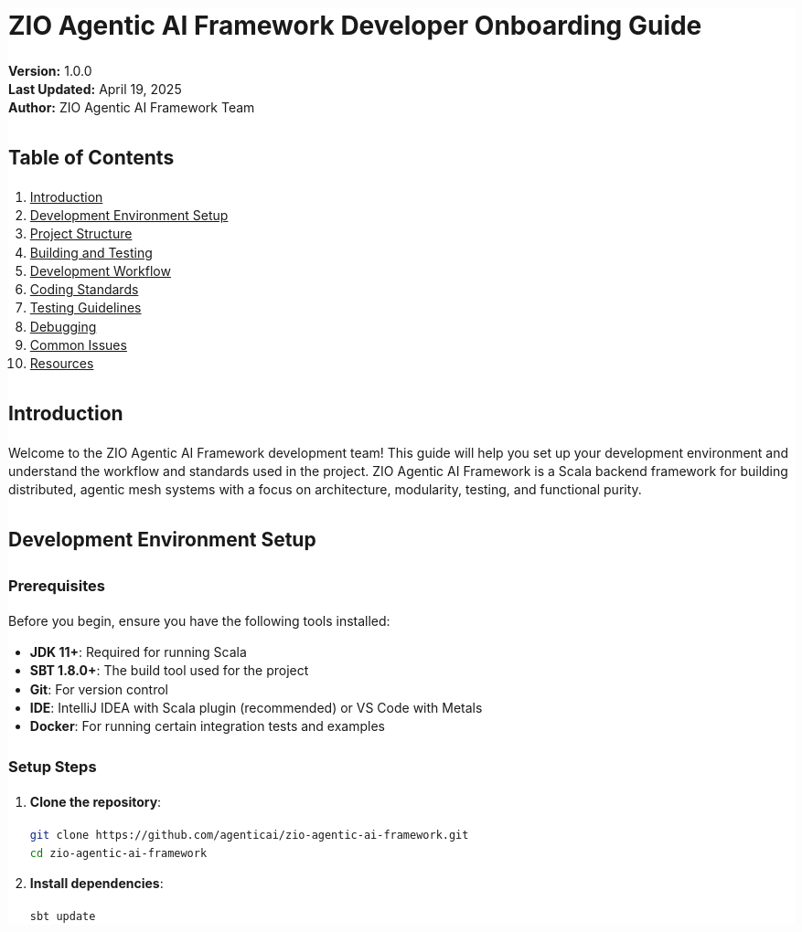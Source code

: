 # ZIO Agentic AI Framework Developer Onboarding Guide

**Version:** 1.0.0  
**Last Updated:** April 19, 2025  
**Author:** ZIO Agentic AI Framework Team  

## Table of Contents

1. [Introduction](#introduction)
2. [Development Environment Setup](#development-environment-setup)
3. [Project Structure](#project-structure)
4. [Building and Testing](#building-and-testing)
5. [Development Workflow](#development-workflow)
6. [Coding Standards](#coding-standards)
7. [Testing Guidelines](#testing-guidelines)
8. [Debugging](#debugging)
9. [Common Issues](#common-issues)
10. [Resources](#resources)

## Introduction

Welcome to the ZIO Agentic AI Framework development team! This guide will help you set up your development environment and understand the workflow and standards used in the project. ZIO Agentic AI Framework is a Scala backend framework for building distributed, agentic mesh systems with a focus on architecture, modularity, testing, and functional purity.

## Development Environment Setup

### Prerequisites

Before you begin, ensure you have the following tools installed:

- **JDK 11+**: Required for running Scala
- **SBT 1.8.0+**: The build tool used for the project
- **Git**: For version control
- **IDE**: IntelliJ IDEA with Scala plugin (recommended) or VS Code with Metals
- **Docker**: For running certain integration tests and examples

### Setup Steps

1. **Clone the repository**:
   ```bash
   git clone https://github.com/agenticai/zio-agentic-ai-framework.git
   cd zio-agentic-ai-framework
   ```

2. **Install dependencies**:
   ```bash
   sbt update
   ```
